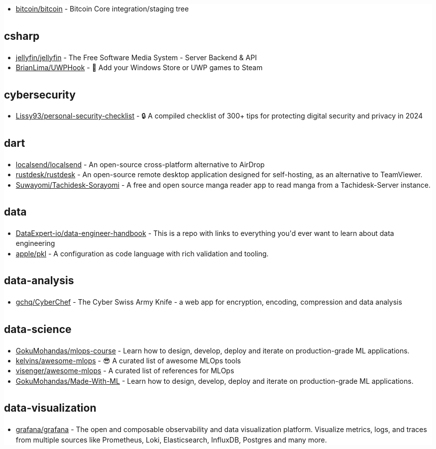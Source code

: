 - [bitcoin/bitcoin](https://github.com/bitcoin/bitcoin) - Bitcoin Core integration/staging tree

## csharp 

- [jellyfin/jellyfin](https://github.com/jellyfin/jellyfin) - The Free Software Media System - Server Backend & API
- [BrianLima/UWPHook](https://github.com/BrianLima/UWPHook) - 🔗 Add your Windows Store or UWP games to Steam

## cybersecurity 

- [Lissy93/personal-security-checklist](https://github.com/Lissy93/personal-security-checklist) - 🔒 A compiled checklist of 300+ tips for protecting digital security and privacy in 2024

## dart 

- [localsend/localsend](https://github.com/localsend/localsend) - An open-source cross-platform alternative to AirDrop
- [rustdesk/rustdesk](https://github.com/rustdesk/rustdesk) - An open-source remote desktop application designed for self-hosting, as an alternative to TeamViewer.
- [Suwayomi/Tachidesk-Sorayomi](https://github.com/Suwayomi/Tachidesk-Sorayomi) - A free and open source manga reader app to read manga from a Tachidesk-Server instance.

## data 

- [DataExpert-io/data-engineer-handbook](https://github.com/DataExpert-io/data-engineer-handbook) - This is a repo with links to everything you'd ever want to learn about data engineering
- [apple/pkl](https://github.com/apple/pkl) - A configuration as code language with rich validation and tooling.

## data-analysis 

- [gchq/CyberChef](https://github.com/gchq/CyberChef) - The Cyber Swiss Army Knife - a web app for encryption, encoding, compression and data analysis

## data-science 

- [GokuMohandas/mlops-course](https://github.com/GokuMohandas/mlops-course) - Learn how to design, develop, deploy and iterate on production-grade ML applications.
- [kelvins/awesome-mlops](https://github.com/kelvins/awesome-mlops) - :sunglasses: A curated list of awesome MLOps tools
- [visenger/awesome-mlops](https://github.com/visenger/awesome-mlops) - A curated list of references for MLOps
- [GokuMohandas/Made-With-ML](https://github.com/GokuMohandas/Made-With-ML) - Learn how to design, develop, deploy and iterate on production-grade ML applications.

## data-visualization 

- [grafana/grafana](https://github.com/grafana/grafana) - The open and composable observability and data visualization platform. Visualize metrics, logs, and traces from multiple sources like Prometheus, Loki, Elasticsearch, InfluxDB, Postgres and many more.

